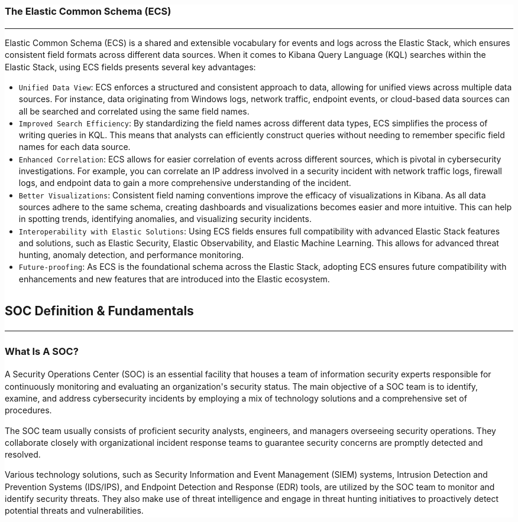 ### The Elastic Common Schema (ECS)

***

Elastic Common Schema (ECS) is a shared and extensible vocabulary for events and logs across the Elastic Stack, which ensures consistent field formats across different data sources. When it comes to Kibana Query Language (KQL) searches within the Elastic Stack, using ECS fields presents several key advantages:

* `Unified Data View`: ECS enforces a structured and consistent approach to data, allowing for unified views across multiple data sources. For instance, data originating from Windows logs, network traffic, endpoint events, or cloud-based data sources can all be searched and correlated using the same field names.
* `Improved Search Efficiency`: By standardizing the field names across different data types, ECS simplifies the process of writing queries in KQL. This means that analysts can efficiently construct queries without needing to remember specific field names for each data source.
* `Enhanced Correlation`: ECS allows for easier correlation of events across different sources, which is pivotal in cybersecurity investigations. For example, you can correlate an IP address involved in a security incident with network traffic logs, firewall logs, and endpoint data to gain a more comprehensive understanding of the incident.
* `Better Visualizations`: Consistent field naming conventions improve the efficacy of visualizations in Kibana. As all data sources adhere to the same schema, creating dashboards and visualizations becomes easier and more intuitive. This can help in spotting trends, identifying anomalies, and visualizing security incidents.
* `Interoperability with Elastic Solutions`: Using ECS fields ensures full compatibility with advanced Elastic Stack features and solutions, such as Elastic Security, Elastic Observability, and Elastic Machine Learning. This allows for advanced threat hunting, anomaly detection, and performance monitoring.
* `Future-proofing`: As ECS is the foundational schema across the Elastic Stack, adopting ECS ensures future compatibility with enhancements and new features that are introduced into the Elastic ecosystem.

## SOC Definition & Fundamentals

***

### What Is A SOC?

A Security Operations Center (SOC) is an essential facility that houses a team of information security experts responsible for continuously monitoring and evaluating an organization's security status. The main objective of a SOC team is to identify, examine, and address cybersecurity incidents by employing a mix of technology solutions and a comprehensive set of procedures.

The SOC team usually consists of proficient security analysts, engineers, and managers overseeing security operations. They collaborate closely with organizational incident response teams to guarantee security concerns are promptly detected and resolved.

Various technology solutions, such as Security Information and Event Management (SIEM) systems, Intrusion Detection and Prevention Systems (IDS/IPS), and Endpoint Detection and Response (EDR) tools, are utilized by the SOC team to monitor and identify security threats. They also make use of threat intelligence and engage in threat hunting initiatives to proactively detect potential threats and vulnerabilities.
